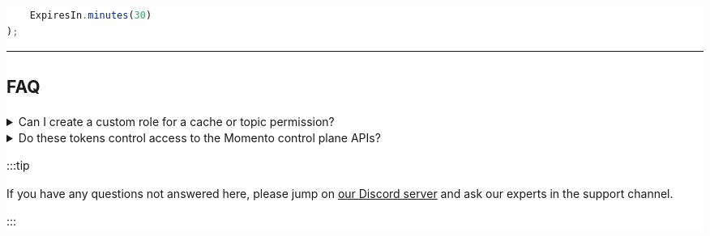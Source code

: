 ```javascript
    ExpiresIn.minutes(30)
);
```
---

## FAQ

<details><summary>Can I create a custom role for a cache or topic permission?</summary></details>

<details><summary>Do these tokens control access to the Momento control plane APIs?</summary></details>

:::tip

If you have any questions not answered here, please jump on [our Discord server](https://discord.gg/3HkAKjUZGq) and ask our experts in the support channel.

:::
